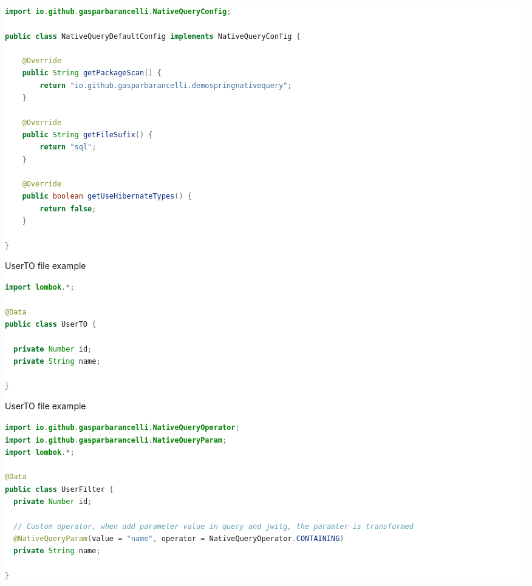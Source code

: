 ``` java
import io.github.gasparbarancelli.NativeQueryConfig;

public class NativeQueryDefaultConfig implements NativeQueryConfig {

    @Override
    public String getPackageScan() {
        return "io.github.gasparbarancelli.demospringnativequery";
    }

    @Override
    public String getFileSufix() {
        return "sql";
    }
    
    @Override
    public boolean getUseHibernateTypes() {
        return false;
    }

}
```

UserTO file example

```java
import lombok.*;

@Data
public class UserTO {

  private Number id;
  private String name;

}
```

UserTO file example

```java
import io.github.gasparbarancelli.NativeQueryOperator;
import io.github.gasparbarancelli.NativeQueryParam;
import lombok.*;

@Data
public class UserFilter {
  private Number id;
  
  // Custom operator, when add parameter value in query and jwitg, the paramter is transformed
  @NativeQueryParam(value = "name", operator = NativeQueryOperator.CONTAINING)
  private String name;

}
```
